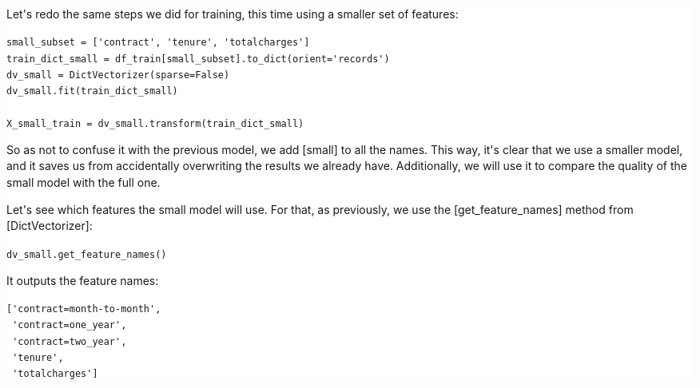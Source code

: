 

Let's
redo the same steps we did for training, this time using a smaller set
of features:




``` 
small_subset = ['contract', 'tenure', 'totalcharges']
train_dict_small = df_train[small_subset].to_dict(orient='records')
dv_small = DictVectorizer(sparse=False)
dv_small.fit(train_dict_small)
 
X_small_train = dv_small.transform(train_dict_small)
```













So
as not to confuse it with the previous model, we add [small] to
all the names. This way, it's clear that we use a smaller model, and it
saves us from accidentally overwriting the results we already have.
Additionally, we will use it to compare the quality of the small model
with the full
one.



Let's
see which features the small model will use. For that, as previously, we
use the [get\_feature\_names] method from [DictVectorizer]:




``` 
dv_small.get_feature_names()
```













It
outputs the feature names:




``` 
['contract=month-to-month',
 'contract=one_year',
 'contract=two_year',
 'tenure',
 'totalcharges']
```

